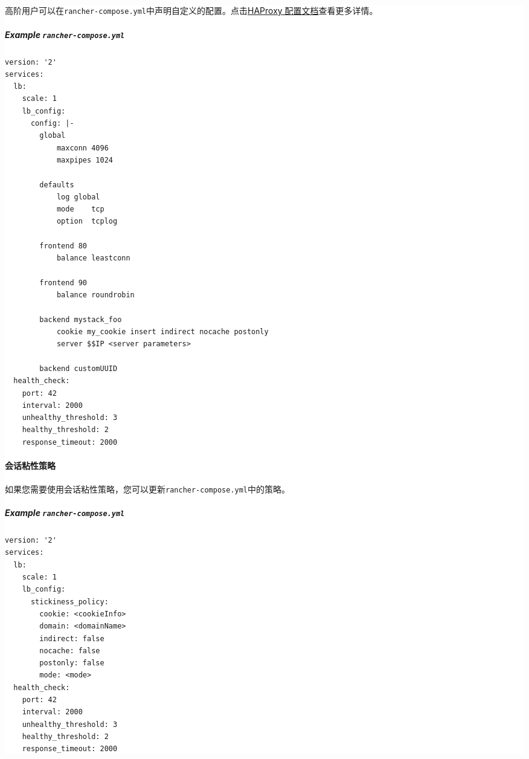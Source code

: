 高阶用户可以在`rancher-compose.yml`中声明自定义的配置。点击[HAProxy 配置文档](http://cbonte.github.io/haproxy-dconv/configuration-1.5.html)查看更多详情。

##### Example `rancher-compose.yml`

```
version: '2'
services:
  lb:
    scale: 1
    lb_config:
      config: |-
        global
            maxconn 4096
            maxpipes 1024

        defaults
            log global
            mode    tcp
            option  tcplog

        frontend 80
            balance leastconn

        frontend 90
            balance roundrobin

        backend mystack_foo
            cookie my_cookie insert indirect nocache postonly
            server $$IP <server parameters>

        backend customUUID
  health_check:
    port: 42
    interval: 2000
    unhealthy_threshold: 3
    healthy_threshold: 2
    response_timeout: 2000
```

#### 会话粘性策略

如果您需要使用会话粘性策略，您可以更新`rancher-compose.yml`中的策略。

##### Example `rancher-compose.yml`

```
version: '2'
services:
  lb:
    scale: 1
    lb_config:
      stickiness_policy:
        cookie: <cookieInfo>
        domain: <domainName>
        indirect: false
        nocache: false
        postonly: false
        mode: <mode>
  health_check:
    port: 42
    interval: 2000
    unhealthy_threshold: 3
    healthy_threshold: 2
    response_timeout: 2000
```